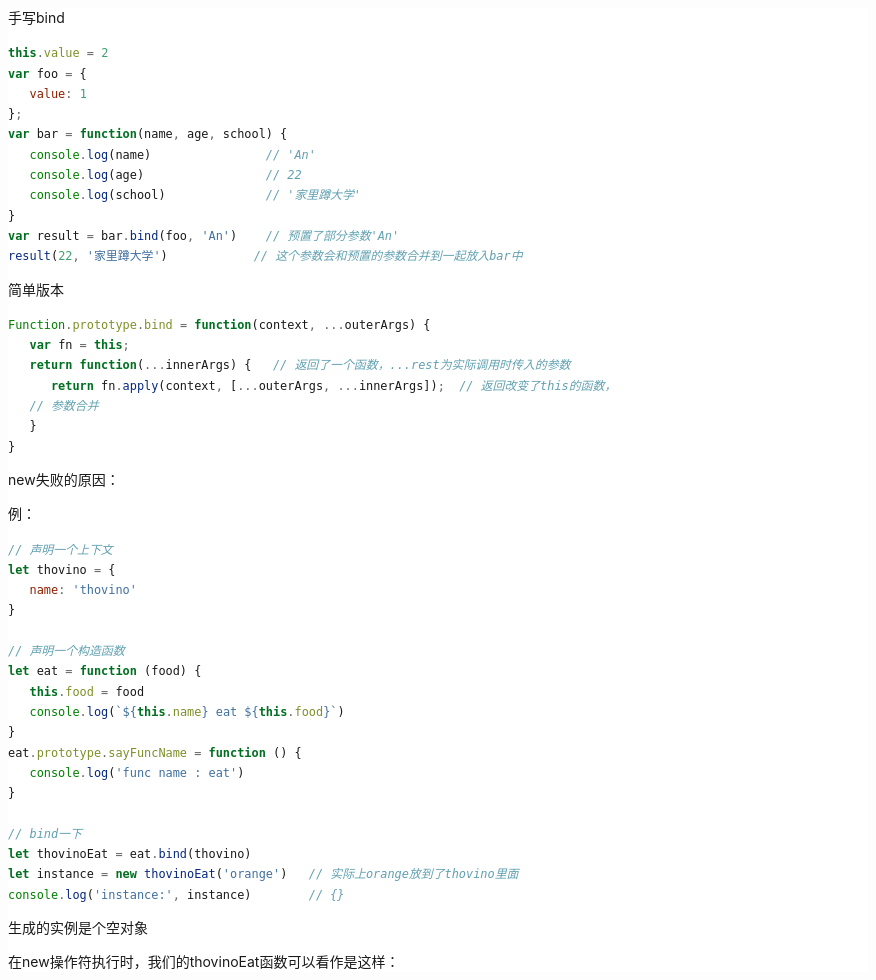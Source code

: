 手写bind

``` javascript
this.value = 2
var foo = {
   value: 1
};
var bar = function(name, age, school) {
   console.log(name)                // 'An'
   console.log(age)                 // 22
   console.log(school)              // '家里蹲大学'
}
var result = bar.bind(foo, 'An')    // 预置了部分参数'An'
result(22, '家里蹲大学')            // 这个参数会和预置的参数合并到一起放入bar中
```

简单版本

``` javascript
Function.prototype.bind = function(context, ...outerArgs) {
   var fn = this;
   return function(...innerArgs) {   // 返回了一个函数，...rest为实际调用时传入的参数
      return fn.apply(context, [...outerArgs, ...innerArgs]);  // 返回改变了this的函数，
   // 参数合并
   }
}
```

new失败的原因：

例：

``` javascript
// 声明一个上下文
let thovino = {
   name: 'thovino'
}

// 声明一个构造函数
let eat = function (food) {
   this.food = food
   console.log(`${this.name} eat ${this.food}`)
}
eat.prototype.sayFuncName = function () {
   console.log('func name : eat')
}

// bind一下
let thovinoEat = eat.bind(thovino)
let instance = new thovinoEat('orange')   // 实际上orange放到了thovino里面
console.log('instance:', instance)        // {}
```

生成的实例是个空对象

在new操作符执行时，我们的thovinoEat函数可以看作是这样：
